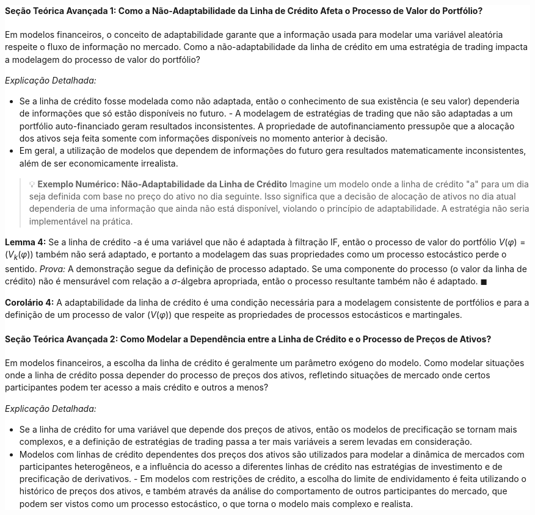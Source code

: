 #### Seção Teórica Avançada 1:   Como a Não-Adaptabilidade da Linha de Crédito Afeta o Processo de Valor do Portfólio?

Em modelos financeiros, o conceito de adaptabilidade garante que a informação usada para modelar uma variável aleatória respeite o fluxo de informação no mercado. Como a não-adaptabilidade da linha de crédito em uma estratégia de trading impacta a modelagem do processo de valor do portfólio?

*Explicação Detalhada:*

  -  Se a linha de crédito fosse modelada como não adaptada, então o conhecimento de sua existência (e seu valor) dependeria de informações que só estão disponíveis no futuro.
    - A modelagem de estratégias de trading que não são adaptadas a um portfólio auto-financiado geram resultados inconsistentes.  A propriedade de autofinanciamento pressupõe que a alocação dos ativos seja feita somente com informações disponíveis no momento anterior à decisão.
   -  Em geral, a utilização de modelos que dependem de informações do futuro gera resultados matematicamente inconsistentes, além de ser economicamente irrealista.

> 💡 **Exemplo Numérico: Não-Adaptabilidade da Linha de Crédito**
> Imagine um modelo onde a linha de crédito "a" para um dia seja definida com base no preço do ativo no dia seguinte. Isso significa que a decisão de alocação de ativos no dia atual dependeria de uma informação que ainda não está disponível, violando o princípio de adaptabilidade. A estratégia não seria implementável na prática.

**Lemma 4:**  Se a linha de crédito -a é uma variável que não é adaptada à filtração IF, então o processo de valor do portfólio $V(\varphi) = (V_k(\varphi))$ também não será adaptado, e portanto a modelagem das suas propriedades como um processo estocástico perde o sentido.
*Prova:* A demonstração segue da definição de processo adaptado. Se uma componente do processo (o valor da linha de crédito) não é mensurável com relação a $\sigma$-álgebra apropriada, então o processo resultante também não é adaptado.  $\blacksquare$

**Corolário 4:**  A adaptabilidade da linha de crédito é uma condição necessária para a modelagem consistente de portfólios e para a definição de um processo de valor ($V(\varphi)$) que respeite as propriedades de processos estocásticos e martingales.

#### Seção Teórica Avançada 2:  Como Modelar a Dependência entre a Linha de Crédito e o Processo de Preços de Ativos?

Em modelos financeiros, a escolha da linha de crédito é geralmente um parâmetro exógeno do modelo. Como modelar situações onde a linha de crédito possa depender do processo de preços dos ativos, refletindo situações de mercado onde certos participantes podem ter acesso a mais crédito e outros a menos?

*Explicação Detalhada:*

  -  Se a linha de crédito for uma variável que depende dos preços de ativos, então os modelos de precificação se tornam mais complexos, e a definição de estratégias de trading passa a ter mais variáveis a serem levadas em consideração.
   -   Modelos com linhas de crédito dependentes dos preços dos ativos são utilizados para modelar a dinâmica de mercados com participantes heterogêneos, e a influência do acesso a diferentes linhas de crédito nas estratégias de investimento e de precificação de derivativos.
    -  Em modelos com restrições de crédito, a escolha do limite de endividamento é feita utilizando o histórico de preços dos ativos, e também através da análise do comportamento de outros participantes do mercado, que podem ser vistos como um processo estocástico, o que torna o modelo mais complexo e realista.
